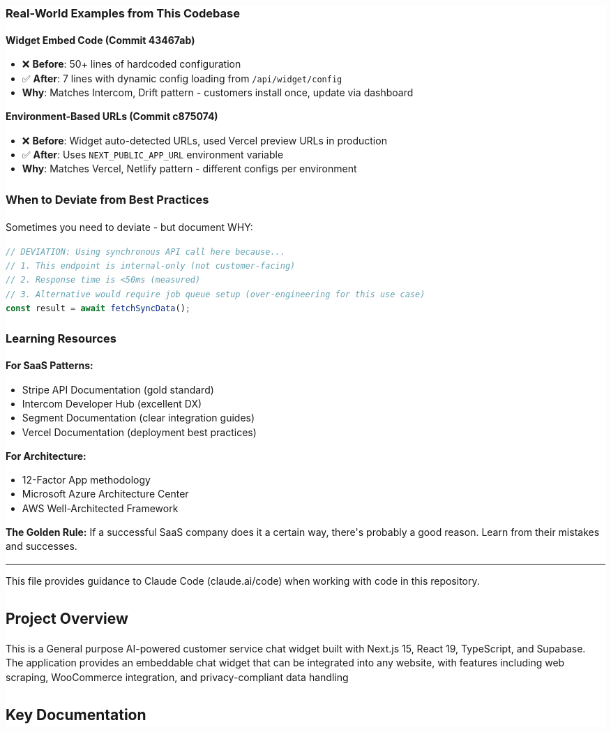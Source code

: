 ### Real-World Examples from This Codebase

**Widget Embed Code (Commit 43467ab)**
- ❌ **Before**: 50+ lines of hardcoded configuration
- ✅ **After**: 7 lines with dynamic config loading from `/api/widget/config`
- **Why**: Matches Intercom, Drift pattern - customers install once, update via dashboard

**Environment-Based URLs (Commit c875074)**
- ❌ **Before**: Widget auto-detected URLs, used Vercel preview URLs in production
- ✅ **After**: Uses `NEXT_PUBLIC_APP_URL` environment variable
- **Why**: Matches Vercel, Netlify pattern - different configs per environment

### When to Deviate from Best Practices

Sometimes you need to deviate - but document WHY:

```typescript
// DEVIATION: Using synchronous API call here because...
// 1. This endpoint is internal-only (not customer-facing)
// 2. Response time is <50ms (measured)
// 3. Alternative would require job queue setup (over-engineering for this use case)
const result = await fetchSyncData();
```

### Learning Resources

**For SaaS Patterns:**
- Stripe API Documentation (gold standard)
- Intercom Developer Hub (excellent DX)
- Segment Documentation (clear integration guides)
- Vercel Documentation (deployment best practices)

**For Architecture:**
- 12-Factor App methodology
- Microsoft Azure Architecture Center
- AWS Well-Architected Framework

**The Golden Rule:** If a successful SaaS company does it a certain way, there's probably a good reason. Learn from their mistakes and successes.

---

This file provides guidance to Claude Code (claude.ai/code) when working with code in this repository.

## Project Overview

This is a General purpose AI-powered customer service chat widget built with Next.js 15, React 19, TypeScript, and Supabase. The application provides an embeddable chat widget that can be integrated into any website, with features including web scraping, WooCommerce integration, and privacy-compliant data handling

## Key Documentation
